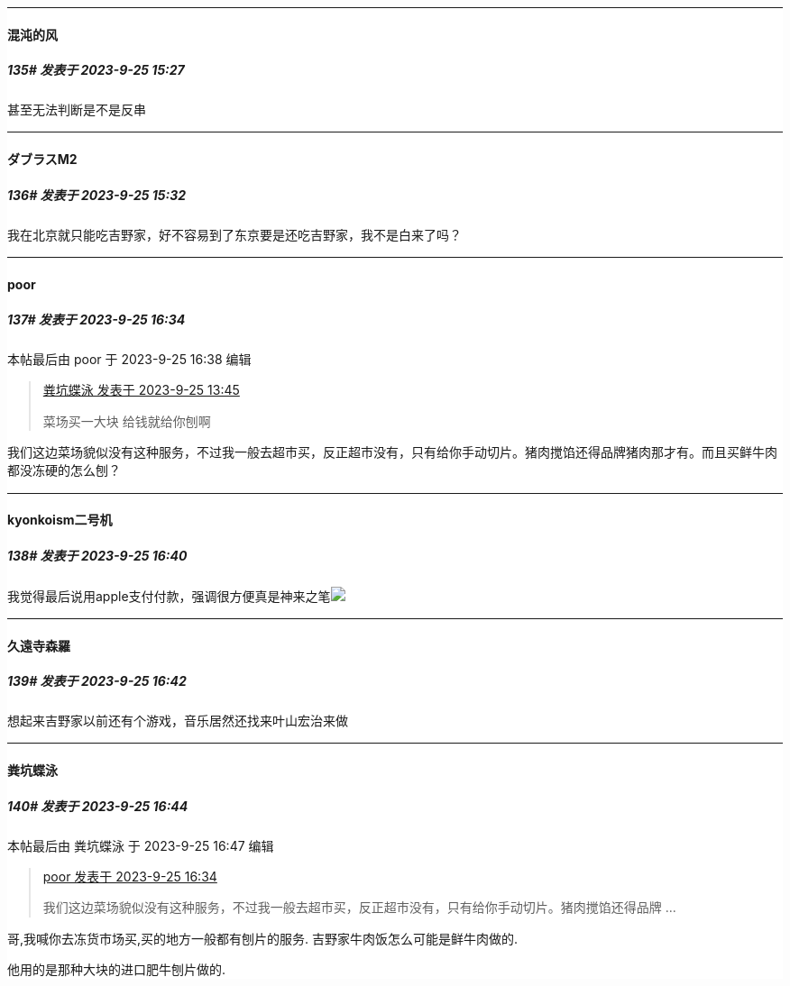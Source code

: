 *****

####  混沌的风  
##### 135#       发表于 2023-9-25 15:27

甚至无法判断是不是反串

*****

####  ダブラスM2  
##### 136#       发表于 2023-9-25 15:32

我在北京就只能吃吉野家，好不容易到了东京要是还吃吉野家，我不是白来了吗？


*****

####  poor  
##### 137#       发表于 2023-9-25 16:34

 本帖最后由 poor 于 2023-9-25 16:38 编辑 
<blockquote><a href="httphttps://bbs.saraba1st.com/2b/forum.php?mod=redirect&amp;goto=findpost&amp;pid=62522587&amp;ptid=2154201" target="_blank">粪坑蝶泳 发表于 2023-9-25 13:45</a>

菜场买一大块 给钱就给你刨啊</blockquote>
我们这边菜场貌似没有这种服务，不过我一般去超市买，反正超市没有，只有给你手动切片。猪肉搅馅还得品牌猪肉那才有。而且买鲜牛肉都没冻硬的怎么刨？

*****

####  kyonkoism二号机  
##### 138#       发表于 2023-9-25 16:40

我觉得最后说用apple支付付款，强调很方便真是神来之笔<img src="https://static.saraba1st.com/image/smiley/face2017/066.png" referrerpolicy="no-referrer">

*****

####  久遠寺森羅  
##### 139#       发表于 2023-9-25 16:42

想起来吉野家以前还有个游戏，音乐居然还找来叶山宏治来做


*****

####  粪坑蝶泳  
##### 140#       发表于 2023-9-25 16:44

 本帖最后由 粪坑蝶泳 于 2023-9-25 16:47 编辑 
<blockquote><a href="httphttps://bbs.saraba1st.com/2b/forum.php?mod=redirect&amp;goto=findpost&amp;pid=62524896&amp;ptid=2154201" target="_blank">poor 发表于 2023-9-25 16:34</a>

我们这边菜场貌似没有这种服务，不过我一般去超市买，反正超市没有，只有给你手动切片。猪肉搅馅还得品牌 ...</blockquote>
哥,我喊你去冻货市场买,买的地方一般都有刨片的服务. 吉野家牛肉饭怎么可能是鲜牛肉做的.

他用的是那种大块的进口肥牛刨片做的.
